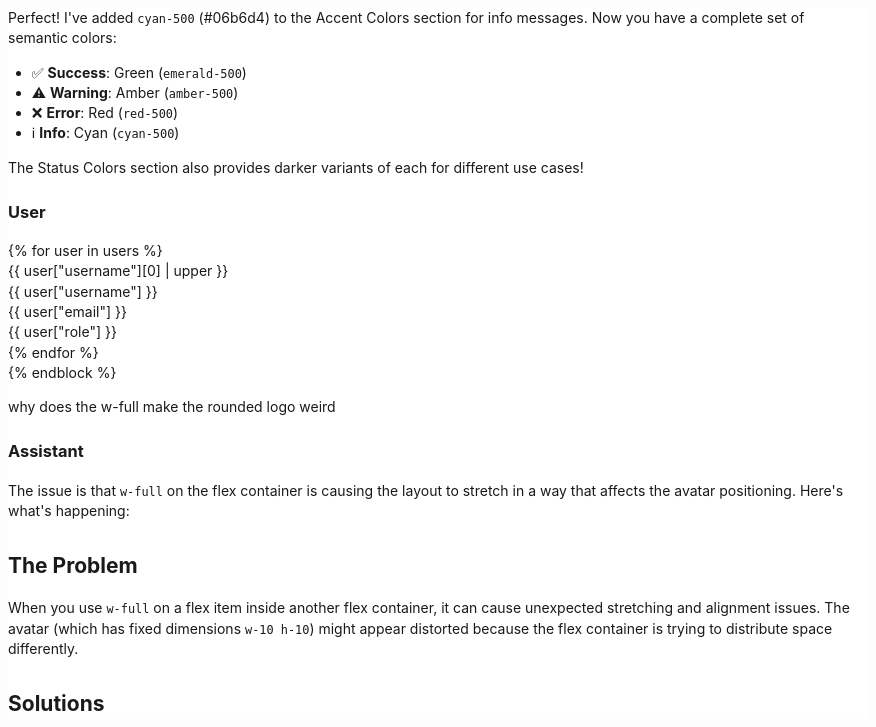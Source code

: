 Perfect! I've added `cyan-500` (#06b6d4) to the Accent Colors section for info messages. Now you have a complete set of semantic colors:
- ✅ **Success**: Green (`emerald-500`)
- ⚠️ **Warning**: Amber (`amber-500`) 
- ❌ **Error**: Red (`red-500`)
- ℹ️ **Info**: Cyan (`cyan-500`)

The Status Colors section also provides darker variants of each for different use cases!


### User
<div class="grid grid-cols-1 md:grid-cols-2 gap-4">
    {% for user in users %}
    <div class="bg-white p-4 rounded-lg shadow border border-gray-200 hover:shadow-md">
      <div class="flex items-start">
        <div class="w-10 h-10 rounded-full bg-gray-300 flex items-center justify-center font-bold mr-3">
          {{ user["username"][0] | upper }}
          <!-- some jinja magic -->
        </div>
        <div class="flex justify-between w-full">
          <div>
          <div class="font-medium ">{{ user["username"] }}</div>
          <div class="text-sm text-gray-500">{{ user["email"] }}</div>
            </div>
          <div class="mt-1">
            <div class="flex bg-gray-100 text-gray-700 text-xs px-2 py-1 rounded">
              {{ user["role"] }}
            </div>
          </div>
        </div>
      </div>
    </div>
    {% endfor %}
  </div>
</div>
</div>
{% endblock %}


why does the w-full make the rounded logo weird

### Assistant 
The issue is that `w-full` on the flex container is causing the layout to stretch in a way that affects the avatar positioning. Here's what's happening:

## The Problem
When you use `w-full` on a flex item inside another flex container, it can cause unexpected stretching and alignment issues. The avatar (which has fixed dimensions `w-10 h-10`) might appear distorted because the flex container is trying to distribute space differently.

## Solutions
